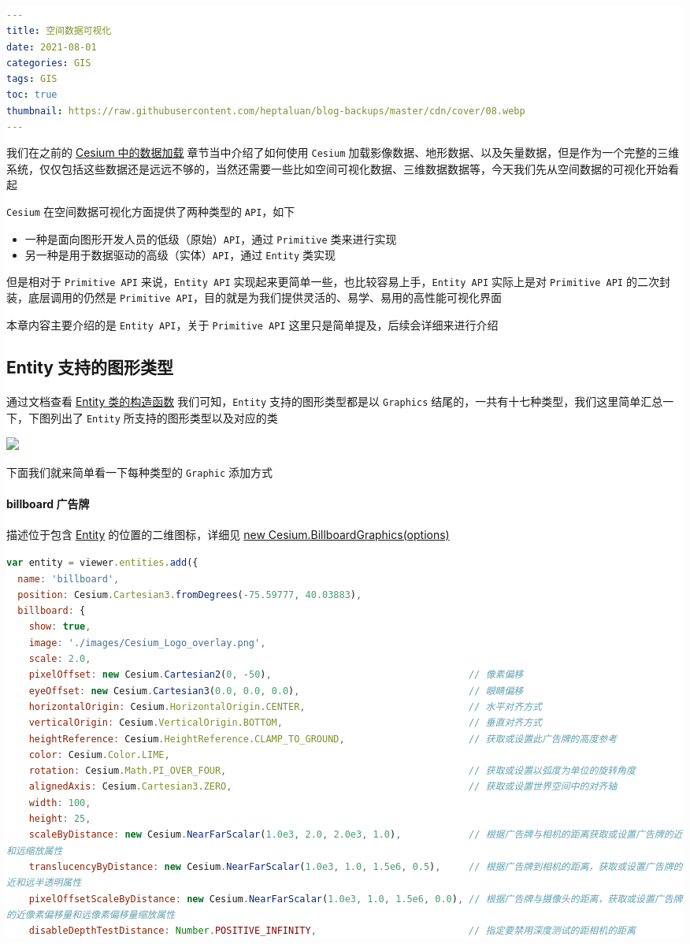 ```yaml
---
title: 空间数据可视化
date: 2021-08-01
categories: GIS
tags: GIS
toc: true
thumbnail: https://raw.githubusercontent.com/heptaluan/blog-backups/master/cdn/cover/08.webp
---
```


我们在之前的 [Cesium 中的数据加载](http://localhost:4000/2021/08/12/GIS/06/) 章节当中介绍了如何使用 `Cesium` 加载影像数据、地形数据、以及矢量数据，但是作为一个完整的三维系统，仅仅包括这些数据还是远远不够的，当然还需要一些比如空间可视化数据、三维数据数据等，今天我们先从空间数据的可视化开始看起



`Cesium` 在空间数据可视化方面提供了两种类型的 `API`，如下

- 一种是面向图形开发人员的低级（原始）`API`，通过 `Primitive` 类来进行实现
- 另一种是用于数据驱动的高级（实体）`API`，通过 `Entity` 类实现

但是相对于 `Primitive API` 来说，`Entity API` 实现起来更简单一些，也比较容易上手，`Entity API` 实际上是对 `Primitive API` 的二次封装，底层调用的仍然是 `Primitive API`，目的就是为我们提供灵活的、易学、易用的高性能可视化界面

本章内容主要介绍的是 `Entity API`，关于 `Primitive API` 这里只是简单提及，后续会详细来进行介绍


## Entity 支持的图形类型

通过文档查看 [Entity 类的构造函数](http://cesium.xin/cesium/cn/Documentation1.62/Entity.html) 我们可知，`Entity` 支持的图形类型都是以 `Graphics` 结尾的，一共有十七种类型，我们这里简单汇总一下，下图列出了 `Entity` 所支持的图形类型以及对应的类

![](https://raw.githubusercontent.com/heptaluan/blog-backups/master/cdn/gis/08-01.png)

下面我们就来简单看一下每种类型的 `Graphic` 添加方式


#### billboard 广告牌

描述位于包含 [Entity](http://cesium.xin/cesium/cn/Documentation1.62/Entity.html) 的位置的二维图标，详细见 [new Cesium.BillboardGraphics(options)](http://cesium.xin/cesium/cn/Documentation1.62/BillboardGraphics.html)

```js
var entity = viewer.entities.add({
  name: 'billboard',
  position: Cesium.Cartesian3.fromDegrees(-75.59777, 40.03883),
  billboard: {
    show: true,
    image: './images/Cesium_Logo_overlay.png',
    scale: 2.0,
    pixelOffset: new Cesium.Cartesian2(0, -50),                                   // 像素偏移
    eyeOffset: new Cesium.Cartesian3(0.0, 0.0, 0.0),                              // 眼睛偏移
    horizontalOrigin: Cesium.HorizontalOrigin.CENTER,                             // 水平对齐方式
    verticalOrigin: Cesium.VerticalOrigin.BOTTOM,                                 // 垂直对齐方式
    heightReference: Cesium.HeightReference.CLAMP_TO_GROUND,                      // 获取或设置此广告牌的高度参考
    color: Cesium.Color.LIME,
    rotation: Cesium.Math.PI_OVER_FOUR,                                           // 获取或设置以弧度为单位的旋转角度
    alignedAxis: Cesium.Cartesian3.ZERO,                                          // 获取或设置世界空间中的对齐轴
    width: 100,
    height: 25,
    scaleByDistance: new Cesium.NearFarScalar(1.0e3, 2.0, 2.0e3, 1.0),            // 根据广告牌与相机的距离获取或设置广告牌的近和远缩放属性
    translucencyByDistance: new Cesium.NearFarScalar(1.0e3, 1.0, 1.5e6, 0.5),     // 根据广告牌到相机的距离，获取或设置广告牌的近和远半透明属性
    pixelOffsetScaleByDistance: new Cesium.NearFarScalar(1.0e3, 1.0, 1.5e6, 0.0), // 根据广告牌与摄像头的距离，获取或设置广告牌的近像素偏移量和远像素偏移量缩放属性
    disableDepthTestDistance: Number.POSITIVE_INFINITY,                           // 指定要禁用深度测试的距相机的距离
```